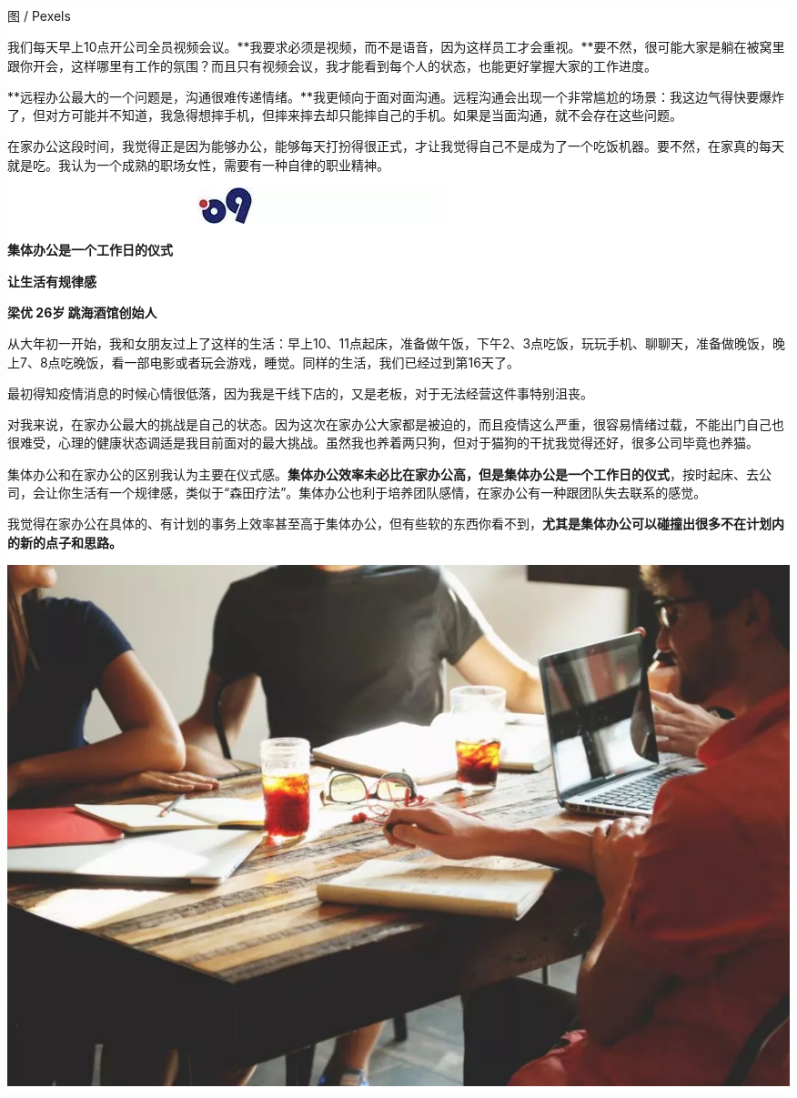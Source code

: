 图 / Pexels

我们每天早上10点开公司全员视频会议。**我要求必须是视频，而不是语音，因为这样员工才会重视。**要不然，很可能大家是躺在被窝里跟你开会，这样哪里有工作的氛围？而且只有视频会议，我才能看到每个人的状态，也能更好掌握大家的工作进度。

**远程办公最大的一个问题是，沟通很难传递情绪。**我更倾向于面对面沟通。远程沟通会出现一个非常尴尬的场景：我这边气得快要爆炸了，但对方可能并不知道，我急得想摔手机，但摔来摔去却只能摔自己的手机。如果是当面沟通，就不会存在这些问题。

在家办公这段时间，我觉得正是因为能够办公，能够每天打扮得很正式，才让我觉得自己不是成为了一个吃饭机器。要不然，在家真的每天就是吃。我认为一个成熟的职场女性，需要有一种自律的职业精神。

  

  

**![](/images/post/a0aabb42d47a2a109e07d58240d196df.jpg)**

******集体办公是一个工作日的仪式******

******让生活有规律感******

**梁优 26岁 跳海酒馆创始人**  

从大年初一开始，我和女朋友过上了这样的生活：早上10、11点起床，准备做午饭，下午2、3点吃饭，玩玩手机、聊聊天，准备做晚饭，晚上7、8点吃晚饭，看一部电影或者玩会游戏，睡觉。同样的生活，我们已经过到第16天了。

最初得知疫情消息的时候心情很低落，因为我是干线下店的，又是老板，对于无法经营这件事特别沮丧。

对我来说，在家办公最大的挑战是自己的状态。因为这次在家办公大家都是被迫的，而且疫情这么严重，很容易情绪过载，不能出门自己也很难受，心理的健康状态调适是我目前面对的最大挑战。虽然我也养着两只狗，但对于猫狗的干扰我觉得还好，很多公司毕竟也养猫。

集体办公和在家办公的区别我认为主要在仪式感。**集体办公效率未必比在家办公高，但是集体办公是一个工作日的仪式**，按时起床、去公司，会让你生活有一个规律感，类似于“森田疗法”。集体办公也利于培养团队感情，在家办公有一种跟团队失去联系的感觉。

我觉得在家办公在具体的、有计划的事务上效率甚至高于集体办公，但有些软的东西你看不到，**尤其是集体办公可以碰撞出很多不在计划内的新的点子和思路。**

  

![](/images/post/5851b00483e3b888c5425ea2fe392e0a.jpg)
